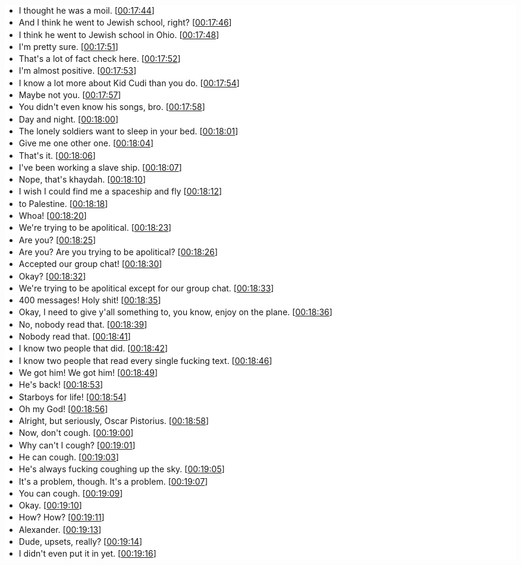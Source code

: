 *  I thought he was a moil. [[00:17:44](https://www.youtube.com/watch?v=6_u5I6_6yoE&t=1064.8s)]
*  And I think he went to Jewish school, right? [[00:17:46](https://www.youtube.com/watch?v=6_u5I6_6yoE&t=1066.92s)]
*  I think he went to Jewish school in Ohio. [[00:17:48](https://www.youtube.com/watch?v=6_u5I6_6yoE&t=1068.76s)]
*  I'm pretty sure. [[00:17:51](https://www.youtube.com/watch?v=6_u5I6_6yoE&t=1071.36s)]
*  That's a lot of fact check here. [[00:17:52](https://www.youtube.com/watch?v=6_u5I6_6yoE&t=1072.2s)]
*  I'm almost positive. [[00:17:53](https://www.youtube.com/watch?v=6_u5I6_6yoE&t=1073.72s)]
*  I know a lot more about Kid Cudi than you do. [[00:17:54](https://www.youtube.com/watch?v=6_u5I6_6yoE&t=1074.56s)]
*  Maybe not you. [[00:17:57](https://www.youtube.com/watch?v=6_u5I6_6yoE&t=1077.52s)]
*  You didn't even know his songs, bro. [[00:17:58](https://www.youtube.com/watch?v=6_u5I6_6yoE&t=1078.36s)]
*  Day and night. [[00:18:00](https://www.youtube.com/watch?v=6_u5I6_6yoE&t=1080.0s)]
*  The lonely soldiers want to sleep in your bed. [[00:18:01](https://www.youtube.com/watch?v=6_u5I6_6yoE&t=1081.16s)]
*  Give me one other one. [[00:18:04](https://www.youtube.com/watch?v=6_u5I6_6yoE&t=1084.52s)]
*  That's it. [[00:18:06](https://www.youtube.com/watch?v=6_u5I6_6yoE&t=1086.3600000000001s)]
*  I've been working a slave ship. [[00:18:07](https://www.youtube.com/watch?v=6_u5I6_6yoE&t=1087.3200000000002s)]
*  Nope, that's khaydah. [[00:18:10](https://www.youtube.com/watch?v=6_u5I6_6yoE&t=1090.1200000000001s)]
*  I wish I could find me a spaceship and fly [[00:18:12](https://www.youtube.com/watch?v=6_u5I6_6yoE&t=1092.76s)]
*  to Palestine. [[00:18:18](https://www.youtube.com/watch?v=6_u5I6_6yoE&t=1098.88s)]
*  Whoa! [[00:18:20](https://www.youtube.com/watch?v=6_u5I6_6yoE&t=1100.92s)]
*  We're trying to be apolitical. [[00:18:23](https://www.youtube.com/watch?v=6_u5I6_6yoE&t=1103.04s)]
*  Are you? [[00:18:25](https://www.youtube.com/watch?v=6_u5I6_6yoE&t=1105.3600000000001s)]
*  Are you? Are you trying to be apolitical? [[00:18:26](https://www.youtube.com/watch?v=6_u5I6_6yoE&t=1106.2s)]
*  Accepted our group chat! [[00:18:30](https://www.youtube.com/watch?v=6_u5I6_6yoE&t=1110.2s)]
*  Okay? [[00:18:32](https://www.youtube.com/watch?v=6_u5I6_6yoE&t=1112.2s)]
*  We're trying to be apolitical except for our group chat. [[00:18:33](https://www.youtube.com/watch?v=6_u5I6_6yoE&t=1113.2s)]
*  400 messages! Holy shit! [[00:18:35](https://www.youtube.com/watch?v=6_u5I6_6yoE&t=1115.2s)]
*  Okay, I need to give y'all something to, you know, enjoy on the plane. [[00:18:36](https://www.youtube.com/watch?v=6_u5I6_6yoE&t=1116.2s)]
*  No, nobody read that. [[00:18:39](https://www.youtube.com/watch?v=6_u5I6_6yoE&t=1119.2s)]
*  Nobody read that. [[00:18:41](https://www.youtube.com/watch?v=6_u5I6_6yoE&t=1121.2s)]
*  I know two people that did. [[00:18:42](https://www.youtube.com/watch?v=6_u5I6_6yoE&t=1122.2s)]
*  I know two people that read every single fucking text. [[00:18:46](https://www.youtube.com/watch?v=6_u5I6_6yoE&t=1126.2s)]
*  We got him! We got him! [[00:18:49](https://www.youtube.com/watch?v=6_u5I6_6yoE&t=1129.2s)]
*  He's back! [[00:18:53](https://www.youtube.com/watch?v=6_u5I6_6yoE&t=1133.2s)]
*  Starboys for life! [[00:18:54](https://www.youtube.com/watch?v=6_u5I6_6yoE&t=1134.2s)]
*  Oh my God! [[00:18:56](https://www.youtube.com/watch?v=6_u5I6_6yoE&t=1136.2s)]
*  Alright, but seriously, Oscar Pistorius. [[00:18:58](https://www.youtube.com/watch?v=6_u5I6_6yoE&t=1138.2s)]
*  Now, don't cough. [[00:19:00](https://www.youtube.com/watch?v=6_u5I6_6yoE&t=1140.2s)]
*  Why can't I cough? [[00:19:01](https://www.youtube.com/watch?v=6_u5I6_6yoE&t=1141.2s)]
*  He can cough. [[00:19:03](https://www.youtube.com/watch?v=6_u5I6_6yoE&t=1143.2s)]
*  He's always fucking coughing up the sky. [[00:19:05](https://www.youtube.com/watch?v=6_u5I6_6yoE&t=1145.2s)]
*  It's a problem, though. It's a problem. [[00:19:07](https://www.youtube.com/watch?v=6_u5I6_6yoE&t=1147.2s)]
*  You can cough. [[00:19:09](https://www.youtube.com/watch?v=6_u5I6_6yoE&t=1149.2s)]
*  Okay. [[00:19:10](https://www.youtube.com/watch?v=6_u5I6_6yoE&t=1150.2s)]
*  How? How? [[00:19:11](https://www.youtube.com/watch?v=6_u5I6_6yoE&t=1151.2s)]
*  Alexander. [[00:19:13](https://www.youtube.com/watch?v=6_u5I6_6yoE&t=1153.2s)]
*  Dude, upsets, really? [[00:19:14](https://www.youtube.com/watch?v=6_u5I6_6yoE&t=1154.2s)]
*  I didn't even put it in yet. [[00:19:16](https://www.youtube.com/watch?v=6_u5I6_6yoE&t=1156.2s)]